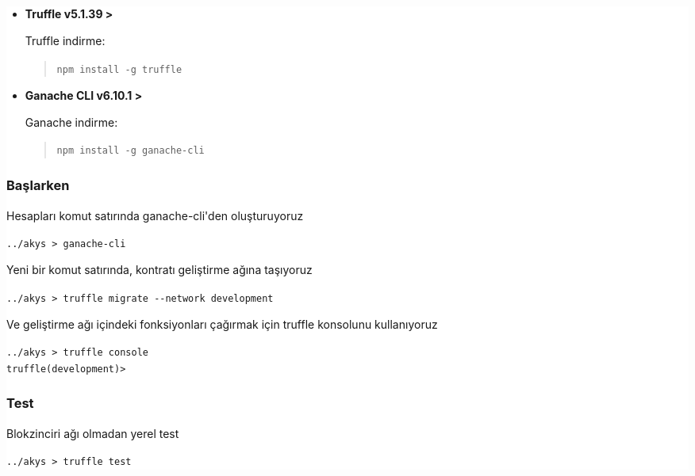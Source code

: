 - **Truffle v5.1.39 >**

  Truffle indirme:

  > `npm install -g truffle`

- **Ganache CLI v6.10.1 >**

  Ganache indirme:

  > `npm install -g ganache-cli`

### Başlarken

Hesapları komut satırında ganache-cli'den oluşturuyoruz

```
../akys > ganache-cli
```

Yeni bir komut satırında, kontratı geliştirme ağına taşıyoruz

```
../akys > truffle migrate --network development
```

Ve geliştirme ağı içindeki fonksiyonları çağırmak için truffle konsolunu kullanıyoruz

```
../akys > truffle console
truffle(development)>
```

### Test

Blokzinciri ağı olmadan yerel test

```
../akys > truffle test
```
